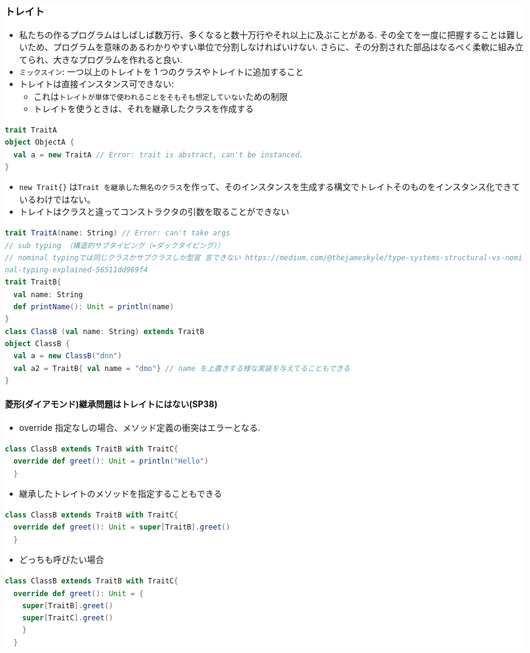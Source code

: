 ### トレイト

- 私たちの作るプログラムはしばしば数万行、多くなると数十万行やそれ以上に及ぶことがある. その全てを一度に把握することは難しいため、プログラムを意味のあるわかりやすい単位で分割しなければいけない. さらに、その分割された部品はなるべく柔軟に組み立てられ、大きなプログラムを作れると良い.
- `ミックスイン`: 一つ以上のトレイトを 1 つのクラスやトレイトに追加すること
- トレイトは直接インスタンス可できない:
  - これは`トレイトが単体で使われることをそもそも想定していない`ための制限
  - トレイトを使うときは、それを継承したクラスを作成する

```scala
trait TraitA
object ObjectA {
  val a = new TraitA // Error: trait is abstract, can't be instanced.
}
```

- `new Trait{}` は`Trait を継承した無名のクラス`を作って、そのインスタンスを生成する構文でトレイトそのものをインスタンス化できているわけではない。
- トレイトはクラスと違ってコンストラクタの引数を取ることができない

```scala
trait TraitA(name: String) // Error: can't take args
// sub typing （構造的サブタイピング（≈ダックタイピング））
// nominal typingでは同じクラスかサブクラスしか型宣 言できない https://medium.com/@thejameskyle/type-systems-structural-vs-nominal-typing-explained-56511dd969f4
trait TraitB{
  val name: String
  def printName(): Unit = println(name)
}
class ClassB (val name: String) extends TraitB
object ClassB {
  val a = new ClassB("dnn")
  val a2 = TraitB{ val name = "dmo"} // name を上書きする様な実装を与えてることもできる
}

```

#### 菱形(ダイアモンド)継承問題はトレイトにはない(SP38)

- override 指定なしの場合、メソッド定義の衝突はエラーとなる.

```scala
class ClassB extends TraitB with TraitC{
  override def greet(): Unit = println("Hello")
  }
```

- 継承したトレイトのメソッドを指定することもできる

```scala
class ClassB extends TraitB with TraitC{
  override def greet(): Unit = super[TraitB].greet()
  }
```

- どっちも呼びたい場合

```scala
class ClassB extends TraitB with TraitC{
  override def greet(): Unit = {
    super[TraitB].greet()
    super[TraitC].greet()
    }
  }
```
